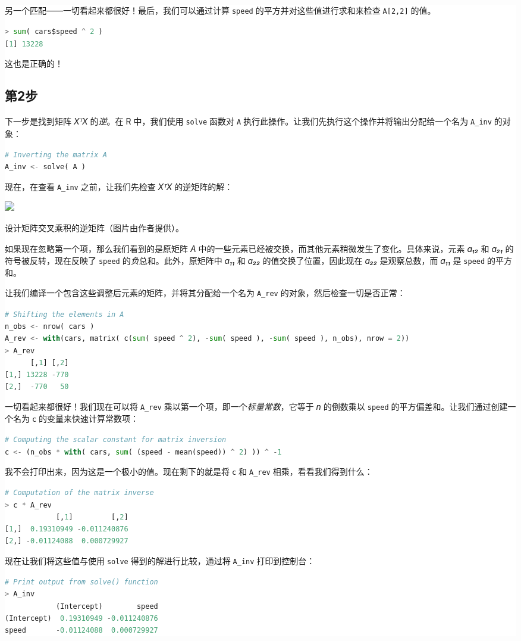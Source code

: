 另一个匹配——一切看起来都很好！最后，我们可以通过计算 `speed` 的平方并对这些值进行求和来检查 `A[2,2]` 的值。

```py
> sum( cars$speed ^ 2 )
[1] 13228
```

这也是正确的！

## 第2步

下一步是找到矩阵 *XᵀX* 的*逆*。在 R 中，我们使用 `solve` 函数对 `A` 执行此操作。让我们先执行这个操作并将输出分配给一个名为 `A_inv` 的对象：

```py
# Inverting the matrix A
A_inv <- solve( A )
```

现在，在查看 `A_inv` 之前，让我们先检查 *XᵀX* 的逆矩阵的解：

![](../Images/936f0f5ae04f7aeb3071c1cb3b4ece9c.png)

设计矩阵交叉乘积的逆矩阵（图片由作者提供）。

如果现在忽略第一个项，那么我们看到的是原矩阵 *A* 中的一些元素已经被交换，而其他元素稍微发生了变化。具体来说，元素 *a₁₂* 和 *a₂₁* 的符号被反转，现在反映了 `speed` 的*负*总和。此外，原矩阵中 *a₁₁* 和 *a₂₂* 的值交换了位置，因此现在 *a₂₂* 是观察总数，而 *a₁₁* 是 `speed` 的平方和。

让我们编译一个包含这些调整后元素的矩阵，并将其分配给一个名为 `A_rev` 的对象，然后检查一切是否正常：

```py
# Shifting the elements in A
n_obs <- nrow( cars )
A_rev <- with(cars, matrix( c(sum( speed ^ 2), -sum( speed ), -sum( speed ), n_obs), nrow = 2))
> A_rev
      [,1] [,2]
[1,] 13228 -770
[2,]  -770   50
```

一切看起来都很好！我们现在可以将 `A_rev` 乘以第一个项，即一个*标量常数*，它等于 *n* 的倒数乘以 `speed` 的平方偏差和。让我们通过创建一个名为 `c` 的变量来快速计算常数项：

```py
# Computing the scalar constant for matrix inversion
c <- (n_obs * with( cars, sum( (speed - mean(speed)) ^ 2) )) ^ -1
```

我不会打印出来，因为这是一个极小的值。现在剩下的就是将 `c` 和 `A_rev` 相乘，看看我们得到什么：

```py
# Computation of the matrix inverse
> c * A_rev
            [,1]         [,2]
[1,]  0.19310949 -0.011240876
[2,] -0.01124088  0.000729927
```

现在让我们将这些值与使用 `solve` 得到的解进行比较，通过将 `A_inv` 打印到控制台：

```py
# Print output from solve() function
> A_inv
            (Intercept)        speed
(Intercept)  0.19310949 -0.011240876
speed       -0.01124088  0.000729927
```
